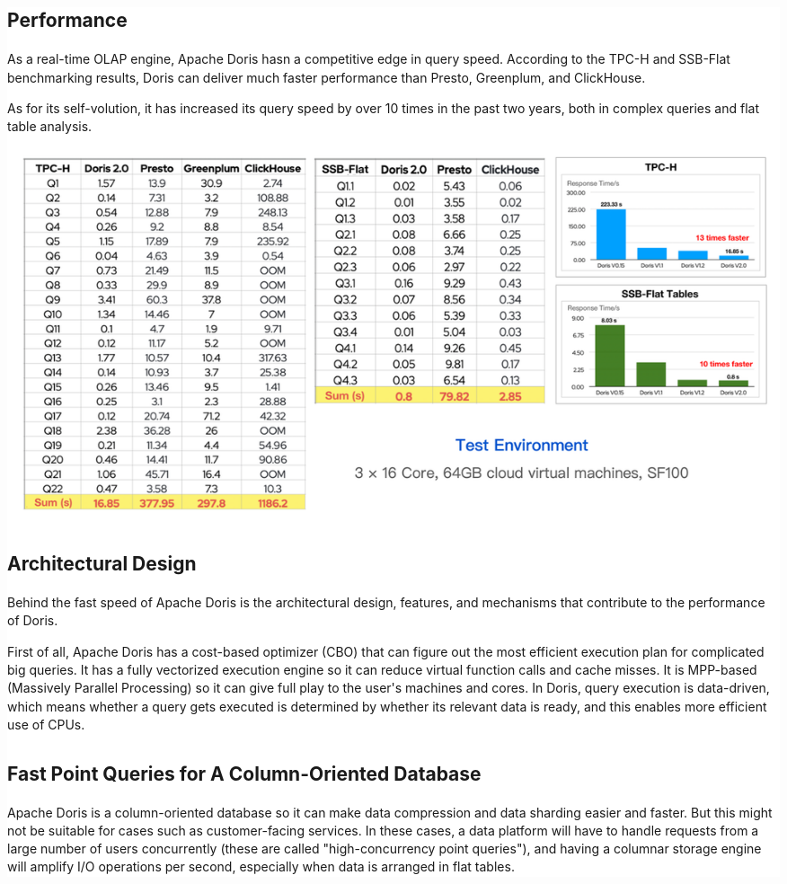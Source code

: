 ## Performance

As a real-time OLAP engine, Apache Doris hasn a competitive edge in query speed. According to the TPC-H and SSB-Flat benchmarking results, Doris can deliver much faster performance than Presto, Greenplum, and ClickHouse.

As for its self-volution, it has increased its query speed by over 10 times in the past two years, both in complex queries and flat table analysis.

![Apache-Doris-VS-Presto-Greenplum-ClickHouse](../static/images/introduction_2.png)

## Architectural Design

Behind the fast speed of Apache Doris is the architectural design, features, and mechanisms that contribute to the performance of Doris. 

First of all, Apache Doris has a cost-based optimizer (CBO) that can figure out the most efficient execution plan for complicated big queries. It has a fully vectorized execution engine so it can reduce virtual function calls and cache misses. It is MPP-based (Massively Parallel Processing) so it can give full play to the user's machines and cores. In Doris, query execution is data-driven, which means whether a query gets executed is determined by whether its relevant data is ready, and this enables more efficient use of CPUs. 

## Fast Point Queries for A Column-Oriented Database

Apache Doris is a column-oriented database so it can make data compression and data sharding easier and faster. But this might not be suitable for cases such as customer-facing services. In these cases, a data platform will have to handle requests from a large number of users concurrently (these are called "high-concurrency point queries"), and having a columnar storage engine will amplify I/O operations per second, especially when data is arranged in flat tables. 
